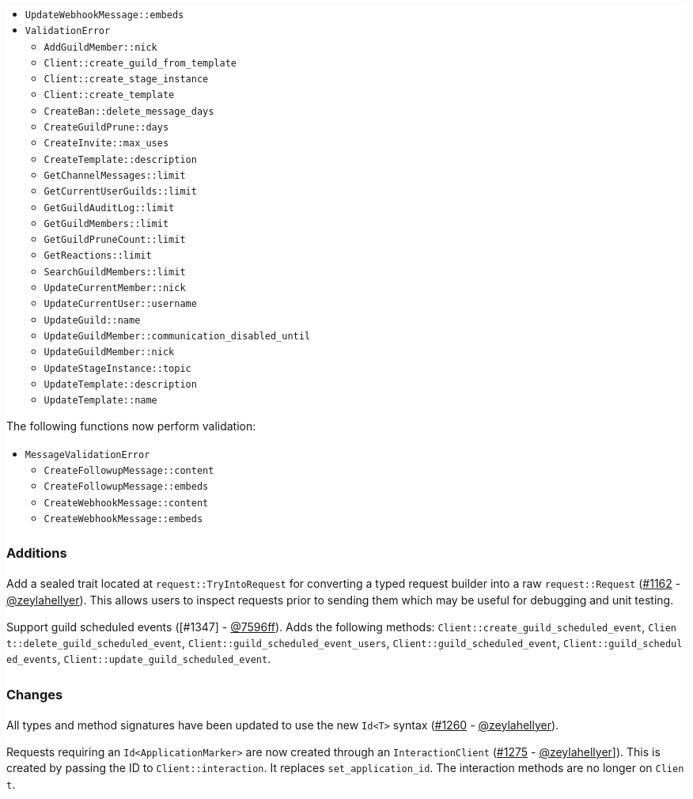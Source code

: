   - `UpdateWebhookMessage::embeds`
- `ValidationError`
  - `AddGuildMember::nick`
  - `Client::create_guild_from_template`
  - `Client::create_stage_instance`
  - `Client::create_template`
  - `CreateBan::delete_message_days`
  - `CreateGuildPrune::days`
  - `CreateInvite::max_uses`
  - `CreateTemplate::description`
  - `GetChannelMessages::limit`
  - `GetCurrentUserGuilds::limit`
  - `GetGuildAuditLog::limit`
  - `GetGuildMembers::limit`
  - `GetGuildPruneCount::limit`
  - `GetReactions::limit`
  - `SearchGuildMembers::limit`
  - `UpdateCurrentMember::nick`
  - `UpdateCurrentUser::username`
  - `UpdateGuild::name`
  - `UpdateGuildMember::communication_disabled_until`
  - `UpdateGuildMember::nick`
  - `UpdateStageInstance::topic`
  - `UpdateTemplate::description`
  - `UpdateTemplate::name`

The following functions now perform validation:
- `MessageValidationError`
  - `CreateFollowupMessage::content`
  - `CreateFollowupMessage::embeds`
  - `CreateWebhookMessage::content`
  - `CreateWebhookMessage::embeds`

### Additions

Add a sealed trait located at `request::TryIntoRequest` for converting a typed
request builder into a raw `request::Request` ([#1162] - [@zeylahellyer]). This
allows users to inspect requests prior to sending them which may be useful for
debugging and unit testing.

Support guild scheduled events ([#1347] - [@7596ff]). Adds the following
methods: `Client::create_guild_scheduled_event`,
`Client::delete_guild_scheduled_event`, `Client::guild_scheduled_event_users`,
`Client::guild_scheduled_event`, `Client::guild_scheduled_events`,
`Client::update_guild_scheduled_event`.

### Changes

All types and method signatures have been updated to use the new `Id<T>` syntax
([#1260] - [@zeylahellyer]).

Requests requiring an `Id<ApplicationMarker>` are now created through an
`InteractionClient` ([#1275] - [@zeylahellyer]]). This is created by passing the
ID to `Client::interaction`. It replaces `set_application_id`. The interaction
methods are no longer on `Client`.


[#1730]: https://github.com/twilight-rs/twilight/pull/1730
[#1708]: https://github.com/twilight-rs/twilight/pull/1708
[#1707]: https://github.com/twilight-rs/twilight/pull/1707
[#1706]: https://github.com/twilight-rs/twilight/pull/1706
[#1701]: https://github.com/twilight-rs/twilight/pull/1701
[#1692]: https://github.com/twilight-rs/twilight/pull/1692
[#1684]: https://github.com/twilight-rs/twilight/pull/1684
[#1618]: https://github.com/twilight-rs/twilight/pull/1618
[#1586]: https://github.com/twilight-rs/twilight/pull/1586
[#1719]: https://github.com/twilight-rs/twilight/pull/1719
[#1657]: https://github.com/twilight-rs/twilight/pull/1657
[#1624]: https://github.com/twilight-rs/twilight/pull/1624
[#1653]: https://github.com/twilight-rs/twilight/pull/1653
[#1663]: https://github.com/twilight-rs/twilight/pull/1663
[#1670]: https://github.com/twilight-rs/twilight/pull/1670
[#1672]: https://github.com/twilight-rs/twilight/pull/1672
[#1392]: https://github.com/twilight-rs/twilight/pull/1392
[#1544]: https://github.com/twilight-rs/twilight/pull/1544
[#1565]: https://github.com/twilight-rs/twilight/pull/1565
[#1575]: https://github.com/twilight-rs/twilight/pull/1575
[#1596]: https://github.com/twilight-rs/twilight/pull/1596
[#1354]: https://github.com/twilight-rs/twilight/pull/1354
[#1433]: https://github.com/twilight-rs/twilight/pull/1433
[#1508]: https://github.com/twilight-rs/twilight/pull/1508
[#1509]: https://github.com/twilight-rs/twilight/pull/1508
[#1521]: https://github.com/twilight-rs/twilight/pull/1521
[#1540]: https://github.com/twilight-rs/twilight/pull/1540
[#1429]: https://github.com/twilight-rs/twilight/pull/1429
[#1499]: https://github.com/twilight-rs/twilight/pull/1499
[#1516]: https://github.com/twilight-rs/twilight/pull/1516
[#1525]: https://github.com/twilight-rs/twilight/pull/1525
[#1162]: https://github.com/twilight-rs/twilight/pull/1162
[#1260]: https://github.com/twilight-rs/twilight/pull/1260
[#1275]: https://github.com/twilight-rs/twilight/pull/1275
[#1314]: https://github.com/twilight-rs/twilight/pull/1314
[#1331]: https://github.com/twilight-rs/twilight/pull/1331
[#1394]: https://github.com/twilight-rs/twilight/pull/1394
[#1395]: https://github.com/twilight-rs/twilight/pull/1395
[#1397]: https://github.com/twilight-rs/twilight/pull/1397
[#1402]: https://github.com/twilight-rs/twilight/pull/1402
[#1412]: https://github.com/twilight-rs/twilight/pull/1412
[#1457]: https://github.com/twilight-rs/twilight/pull/1457
[#1435]: https://github.com/twilight-rs/twilight/pull/1435
[#1355]: https://github.com/twilight-rs/twilight/pull/1355
[#1399]: https://github.com/twilight-rs/twilight/pull/1399
[#1389]: https://github.com/twilight-rs/twilight/pull/1389
[#1386]: https://github.com/twilight-rs/twilight/pull/1386
[#1353]: https://github.com/twilight-rs/twilight/pull/1353
[#1342]: https://github.com/twilight-rs/twilight/pull/1342
[#1326]: https://github.com/twilight-rs/twilight/pull/1326
[#1317]: https://github.com/twilight-rs/twilight/pull/1317
[#1318]: https://github.com/twilight-rs/twilight/pull/1318
[#1323]: https://github.com/twilight-rs/twilight/pull/1323
[#1326]: https://github.com/twilight-rs/twilight/pull/1326
[#1327]: https://github.com/twilight-rs/twilight/pull/1327
[#1191]: https://github.com/twilight-rs/twilight/pull/1191
[#1203]: https://github.com/twilight-rs/twilight/pull/1203
[#1256]: https://github.com/twilight-rs/twilight/pull/1256
[#1273]: https://github.com/twilight-rs/twilight/pull/1273
[#1276]: https://github.com/twilight-rs/twilight/pull/1276
[#1287]: https://github.com/twilight-rs/twilight/pull/1287
[#1310]: https://github.com/twilight-rs/twilight/pull/1310
[#1286]: https://github.com/twilight-rs/twilight/pull/1286
[#1291]: https://github.com/twilight-rs/twilight/pull/1291
[#1311]: https://github.com/twilight-rs/twilight/pull/1311
[#1206]: https://github.com/twilight-rs/twilight/pull/1206
[#1253]: https://github.com/twilight-rs/twilight/pull/1253
[#1257]: https://github.com/twilight-rs/twilight/pull/1257
[#1258]: https://github.com/twilight-rs/twilight/pull/1258
[#1265]: https://github.com/twilight-rs/twilight/pull/1265
[#1212]: https://github.com/twilight-rs/twilight/pull/1212
[#1214]: https://github.com/twilight-rs/twilight/pull/1214
[#1215]: https://github.com/twilight-rs/twilight/pull/1215
[#1218]: https://github.com/twilight-rs/twilight/pull/1218
[#1223]: https://github.com/twilight-rs/twilight/pull/1223
[#1066]: https://github.com/twilight-rs/twilight/pull/1066
[#1067]: https://github.com/twilight-rs/twilight/pull/1067
[#1161]: https://github.com/twilight-rs/twilight/pull/1161
[#1193]: https://github.com/twilight-rs/twilight/pull/1193
[#1195]: https://github.com/twilight-rs/twilight/pull/1195
[`brotli`]: https://crates.io/crates/brotli
[#1104]: https://github.com/twilight-rs/twilight/pull/1104
[#1157]: https://github.com/twilight-rs/twilight/pull/1157
[#1184]: https://github.com/twilight-rs/twilight/pull/1184
[#1131]: https://github.com/twilight-rs/twilight/pull/1131
[#1133]: https://github.com/twilight-rs/twilight/pull/1133
[#1131]: https://github.com/twilight-rs/twilight/pull/1131
[#1129]: https://github.com/twilight-rs/twilight/pull/1129
[#1125]: https://github.com/twilight-rs/twilight/pull/1125
[#1123]: https://github.com/twilight-rs/twilight/pull/1123
[#1121]: https://github.com/twilight-rs/twilight/pull/1121
[#1120]: https://github.com/twilight-rs/twilight/pull/1120
[#1118]: https://github.com/twilight-rs/twilight/pull/1118
[#1090]: https://github.com/twilight-rs/twilight/pull/1090
[#1044]: https://github.com/twilight-rs/twilight/pull/1044
[#1043]: https://github.com/twilight-rs/twilight/pull/1043
[#1020]: https://github.com/twilight-rs/twilight/pull/1020
[#1103]: https://github.com/twilight-rs/twilight/pull/1103
[#1100]: https://github.com/twilight-rs/twilight/pull/1100
[#1099]: https://github.com/twilight-rs/twilight/pull/1099
[#1094]: https://github.com/twilight-rs/twilight/pull/1094
[#1084]: https://github.com/twilight-rs/twilight/pull/1084
[#1085]: https://github.com/twilight-rs/twilight/pull/1085
[#923]: https://github.com/twilight-rs/twilight/pull/923
[#956]: https://github.com/twilight-rs/twilight/pull/956
[#1008]: https://github.com/twilight-rs/twilight/pull/1008
[#1009]: https://github.com/twilight-rs/twilight/pull/1009
[#1010]: https://github.com/twilight-rs/twilight/pull/1010
[#1037]: https://github.com/twilight-rs/twilight/pull/1037
[#1041]: https://github.com/twilight-rs/twilight/pull/1041
[#1042]: https://github.com/twilight-rs/twilight/pull/1042
[#1051]: https://github.com/twilight-rs/twilight/pull/1051
[#1050]: https://github.com/twilight-rs/twilight/pull/1050
[#1034]: https://github.com/twilight-rs/twilight/pull/1034
[#1012]: https://github.com/twilight-rs/twilight/pull/1012
[#1013]: https://github.com/twilight-rs/twilight/pull/1013
[#1023]: https://github.com/twilight-rs/twilight/pull/1023
[#1024]: https://github.com/twilight-rs/twilight/pull/1024
[#1006]: https://github.com/twilight-rs/twilight/pull/1006
[#1005]: https://github.com/twilight-rs/twilight/pull/1005
[#994]: https://github.com/twilight-rs/twilight/pull/994
[#987]: https://github.com/twilight-rs/twilight/pull/987
[#967]: https://github.com/twilight-rs/twilight/pull/967
[#963]: https://github.com/twilight-rs/twilight/pull/963
[#962]: https://github.com/twilight-rs/twilight/pull/962
[#955]: https://github.com/twilight-rs/twilight/pull/955
[#949]: https://github.com/twilight-rs/twilight/pull/949
[#944]: https://github.com/twilight-rs/twilight/pull/944
[#936]: https://github.com/twilight-rs/twilight/pull/936
[#810]: https://github.com/twilight-rs/twilight/pull/810
[#847]: https://github.com/twilight-rs/twilight/pull/847
[#854]: https://github.com/twilight-rs/twilight/pull/854
[#895]: https://github.com/twilight-rs/twilight/pull/895
[#898]: https://github.com/twilight-rs/twilight/pull/898
[#910]: https://github.com/twilight-rs/twilight/pull/910
[#927]: https://github.com/twilight-rs/twilight/pull/927
[#929]: https://github.com/twilight-rs/twilight/pull/929
[#930]: https://github.com/twilight-rs/twilight/pull/930
[#931]: https://github.com/twilight-rs/twilight/pull/931
[#821]: https://github.com/twilight-rs/twilight/pull/821
[#867]: https://github.com/twilight-rs/twilight/pull/867
[#880]: https://github.com/twilight-rs/twilight/pull/880
[#885]: https://github.com/twilight-rs/twilight/pull/885
[#886]: https://github.com/twilight-rs/twilight/pull/886
[#909]: https://github.com/twilight-rs/twilight/pull/909
[#911]: https://github.com/twilight-rs/twilight/pull/911
[#912]: https://github.com/twilight-rs/twilight/pull/912
[#918]: https://github.com/twilight-rs/twilight/pull/918
[#920]: https://github.com/twilight-rs/twilight/pull/920
[#844]: https://github.com/twilight-rs/twilight/pull/844
[#831]: https://github.com/twilight-rs/twilight/pull/831
[#830]: https://github.com/twilight-rs/twilight/pull/830
[#828]: https://github.com/twilight-rs/twilight/pull/828
[#824]: https://github.com/twilight-rs/twilight/pull/824
[#818]: https://github.com/twilight-rs/twilight/pull/818
[#817]: https://github.com/twilight-rs/twilight/pull/817
[#814]: https://github.com/twilight-rs/twilight/pull/814
[#812]: https://github.com/twilight-rs/twilight/pull/812
[#809]: https://github.com/twilight-rs/twilight/pull/809
[#797]: https://github.com/twilight-rs/twilight/pull/797
[#786]: https://github.com/twilight-rs/twilight/pull/786
[#785]: https://github.com/twilight-rs/twilight/pull/785
[#782]: https://github.com/twilight-rs/twilight/pull/782
[#768]: https://github.com/twilight-rs/twilight/pull/768
[#767]: https://github.com/twilight-rs/twilight/pull/767
[#760]: https://github.com/twilight-rs/twilight/pull/760
[#758]: https://github.com/twilight-rs/twilight/pull/758
[#757]: https://github.com/twilight-rs/twilight/pull/757
[#755]: https://github.com/twilight-rs/twilight/pull/755
[#751]: https://github.com/twilight-rs/twilight/pull/751
[#708]: https://github.com/twilight-rs/twilight/pull/708
[#803]: https://github.com/twilight-rs/twilight/pull/803
[#800]: https://github.com/twilight-rs/twilight/pull/800
[#795]: https://github.com/twilight-rs/twilight/pull/795
[#792]: https://github.com/twilight-rs/twilight/pull/792
[#787]: https://github.com/twilight-rs/twilight/pull/787
[#780]: https://github.com/twilight-rs/twilight/pull/780
[#771]: https://github.com/twilight-rs/twilight/pull/771
[#770]: https://github.com/twilight-rs/twilight/pull/770
[#766]: https://github.com/twilight-rs/twilight/pull/766
[#743]: https://github.com/twilight-rs/twilight/pull/743
[#736]: https://github.com/twilight-rs/twilight/pull/736
[#587]: https://github.com/twilight-rs/twilight/pull/587
[#737]: https://github.com/twilight-rs/twilight/pull/737
[#719]: https://github.com/twilight-rs/twilight/pull/719
[#697]: https://github.com/twilight-rs/twilight/pull/697
[#696]: https://github.com/twilight-rs/twilight/pull/696
[#654]: https://github.com/twilight-rs/twilight/pull/654
[#689]: https://github.com/twilight-rs/twilight/pull/689
[#686]: https://github.com/twilight-rs/twilight/pull/686
[#685]: https://github.com/twilight-rs/twilight/pull/685
[#683]: https://github.com/twilight-rs/twilight/pull/683
[#653]: https://github.com/twilight-rs/twilight/pull/653
[#673]: https://github.com/twilight-rs/twilight/pull/673
[#670]: https://github.com/twilight-rs/twilight/pull/670
[#669]: https://github.com/twilight-rs/twilight/pull/669
[#664]: https://github.com/twilight-rs/twilight/pull/664
[#658]: https://github.com/twilight-rs/twilight/pull/658
[#657]: https://github.com/twilight-rs/twilight/pull/657
[#662]: https://github.com/twilight-rs/twilight/pull/662
[#643]: https://github.com/twilight-rs/twilight/pull/643
[@7596ff]: https://github.com/7596ff
[@AEnterprise]: https://github.com/AEnterprise
[@AsianIntel]: https://github.com/AsianIntel
[@baptiste0928]: https://github.com/baptiste0928
[@BlackHoleFox]: https://github.com/BlackHoleFox
[@chamburr]: https://github.com/chamburr
[@cherryblossom000]: https://github.com/cherryblossom000
[@coadler]: https://github.com/coadler
[@DusterTheFirst]: https://github.com/DusterTheFirst
[@Erk-]: https://github.com/Erk-
[@Gelbpunkt]: https://github.com/Gelbpunkt
[@HTG-YT]: https://github.com/HTG-YT
[@itohatweb]: https://github.com/itohatweb
[@jazevedo620]: https://github.com/jazevedo620
[@laralove143]: https://github.com/laralove143
[@Learath2]: https://github.com/Learath2
[@MaxOhn]: https://github.com/MaxOhn
[@mu-arch]: https://github.com/mu-arch
[@nickelc]: https://github.com/nickelc
[@oceaann]: https://github.com/oceaann
[@sam-kirby]: https://github.com/sam-kirby
[@Silvea12]: https://github.com/Silvea12
[@SuperiorJT]: https://github.com/SuperiorJT
[@tbnritzdoge]: https://github.com/tbnritzdoge
[@vilgotf]: https://github.com/vilgotf
[@vivian]: https://github.com/vivian
[@zeylahellyer]: https://github.com/zeylahellyer
[#647]: https://github.com/twilight-rs/twilight/pull/647
[#644]: https://github.com/twilight-rs/twilight/pull/644
[#625]: https://github.com/twilight-rs/twilight/pull/625
[#620]: https://github.com/twilight-rs/twilight/pull/620
[#614]: https://github.com/twilight-rs/twilight/pull/614
[#608]: https://github.com/twilight-rs/twilight/pull/608
[#607]: https://github.com/twilight-rs/twilight/pull/607
[#604]: https://github.com/twilight-rs/twilight/pull/604
[#602]: https://github.com/twilight-rs/twilight/pull/602
[#599]: https://github.com/twilight-rs/twilight/pull/599
[#598]: https://github.com/twilight-rs/twilight/pull/598
[#597]: https://github.com/twilight-rs/twilight/pull/597
[#594]: https://github.com/twilight-rs/twilight/pull/594
[#592]: https://github.com/twilight-rs/twilight/pull/592
[#588]: https://github.com/twilight-rs/twilight/pull/588
[#581]: https://github.com/twilight-rs/twilight/pull/581
[#579]: https://github.com/twilight-rs/twilight/pull/579
[#567]: https://github.com/twilight-rs/twilight/pull/567
[#556]: https://github.com/twilight-rs/twilight/pull/556
[#550]: https://github.com/twilight-rs/twilight/pull/550
[#549]: https://github.com/twilight-rs/twilight/pull/549
[#547]: https://github.com/twilight-rs/twilight/pull/547
[#534]: https://github.com/twilight-rs/twilight/pull/534
[#532]: https://github.com/twilight-rs/twilight/pull/532
[#529]: https://github.com/twilight-rs/twilight/pull/529
[#524]: https://github.com/twilight-rs/twilight/pull/524
[#522]: https://github.com/twilight-rs/twilight/pull/522
[#520]: https://github.com/twilight-rs/twilight/pull/520
[#519]: https://github.com/twilight-rs/twilight/pull/519
[#515]: https://github.com/twilight-rs/twilight/pull/515
[#514]: https://github.com/twilight-rs/twilight/pull/514
[#510]: https://github.com/twilight-rs/twilight/pull/510
[#507]: https://github.com/twilight-rs/twilight/pull/507
[#495]: https://github.com/twilight-rs/twilight/pull/495
[0.2.0-beta.1:app integrations]: https://github.com/discord/discord-api-docs/commit/a926694e2f8605848bda6b57d21c8817559e5cec
[0.11.0]: https://github.com/twilight-rs/twilight/releases/tag/http-0.11.0
[0.10.2]: https://github.com/twilight-rs/twilight/releases/tag/http-0.10.2
[0.10.1]: https://github.com/twilight-rs/twilight/releases/tag/http-0.10.1
[0.10.0]: https://github.com/twilight-rs/twilight/releases/tag/http-0.10.0
[0.9.1]: https://github.com/twilight-rs/twilight/releases/tag/http-0.9.1
[0.9.0]: https://github.com/twilight-rs/twilight/releases/tag/http-0.9.0
[0.8.5]: https://github.com/twilight-rs/twilight/releases/tag/http-0.8.5
[0.8.4]: https://github.com/twilight-rs/twilight/releases/tag/http-0.8.4
[0.8.3]: https://github.com/twilight-rs/twilight/releases/tag/http-0.8.3
[0.8.3]: https://github.com/twilight-rs/twilight/releases/tag/http-0.8.3
[0.8.1]: https://github.com/twilight-rs/twilight/releases/tag/http-0.8.1
[0.8.0]: https://github.com/twilight-rs/twilight/releases/tag/http-0.8.0
[0.7.3]: https://github.com/twilight-rs/twilight/releases/tag/http-0.7.3
[0.7.2]: https://github.com/twilight-rs/twilight/releases/tag/http-0.7.2
[0.7.1]: https://github.com/twilight-rs/twilight/releases/tag/http-0.7.1
[0.7.0]: https://github.com/twilight-rs/twilight/releases/tag/http-0.7.0
[0.6.6]: https://github.com/twilight-rs/twilight/releases/tag/http-0.6.6
[0.6.5]: https://github.com/twilight-rs/twilight/releases/tag/http-0.6.5
[0.6.4]: https://github.com/twilight-rs/twilight/releases/tag/http-0.6.4
[0.6.3]: https://github.com/twilight-rs/twilight/releases/tag/http-0.6.3
[0.6.2]: https://github.com/twilight-rs/twilight/releases/tag/http-0.6.2
[0.5.7]: https://github.com/twilight-rs/twilight/releases/tag/http-0.5.7
[0.5.6]: https://github.com/twilight-rs/twilight/releases/tag/http-0.5.6
[0.5.5]: https://github.com/twilight-rs/twilight/releases/tag/http-0.5.5
[0.5.4]: https://github.com/twilight-rs/twilight/releases/tag/http-0.5.4
[0.5.3]: https://github.com/twilight-rs/twilight/releases/tag/http-0.5.3
[0.5.2]: https://github.com/twilight-rs/twilight/releases/tag/http-0.5.2
[0.5.1]: https://github.com/twilight-rs/twilight/releases/tag/http-0.5.1
[0.5.0]: https://github.com/twilight-rs/twilight/releases/tag/http-0.5.0
[0.4.3]: https://github.com/twilight-rs/twilight/releases/tag/http-0.4.3
[0.4.2]: https://github.com/twilight-rs/twilight/releases/tag/http-0.4.2
[0.4.1]: https://github.com/twilight-rs/twilight/releases/tag/http-0.4.1
[0.4.0]: https://github.com/twilight-rs/twilight/releases/tag/http-0.4.0
[0.3.9]: https://github.com/twilight-rs/twilight/releases/tag/http-v0.3.9
[0.3.8]: https://github.com/twilight-rs/twilight/releases/tag/http-v0.3.8
[0.3.6]: https://github.com/twilight-rs/twilight/releases/tag/http-v0.3.6
[0.3.5]: https://github.com/twilight-rs/twilight/releases/tag/http-v0.3.5
[0.3.4]: https://github.com/twilight-rs/twilight/releases/tag/http-v0.3.4
[0.3.3]: https://github.com/twilight-rs/twilight/releases/tag/http-v0.3.3
[0.3.2]: https://github.com/twilight-rs/twilight/releases/tag/http-v0.3.2
[0.3.1]: https://github.com/twilight-rs/twilight/releases/tag/http-v0.3.1
[0.3.0]: https://github.com/twilight-rs/twilight/releases/tag/http-v0.3.0
[0.2.8]: https://github.com/twilight-rs/twilight/releases/tag/http-v0.2.8
[0.2.7]: https://github.com/twilight-rs/twilight/releases/tag/http-v0.2.7
[0.2.6]: https://github.com/twilight-rs/twilight/releases/tag/http-v0.2.6
[0.2.5]: https://github.com/twilight-rs/twilight/releases/tag/http-v0.2.5
[0.2.4]: https://github.com/twilight-rs/twilight/releases/tag/http-v0.2.4
[0.2.3]: https://github.com/twilight-rs/twilight/releases/tag/http-v0.2.3
[0.2.2]: https://github.com/twilight-rs/twilight/releases/tag/http-v0.2.2
[0.2.1]: https://github.com/twilight-rs/twilight/releases/tag/http-v0.2.1
[0.2.0]: https://github.com/twilight-rs/twilight/releases/tag/http-v0.2.0
[0.2.0-beta.2]: https://github.com/twilight-rs/twilight/releases/tag/http-v0.2.0-beta.2
[0.2.0-beta.1]: https://github.com/twilight-rs/twilight/releases/tag/http-v0.2.0-beta.1
[0.2.0-beta.0]: https://github.com/twilight-rs/twilight/releases/tag/http-v0.2.0-beta.0
[0.1.6]: https://github.com/twilight-rs/twilight/releases/tag/http-v0.1.6
[0.1.5]: https://github.com/twilight-rs/twilight/releases/tag/http-v0.1.5
[0.1.4]: https://github.com/twilight-rs/twilight/releases/tag/http-v0.1.4
[0.1.3]: https://github.com/twilight-rs/twilight/releases/tag/http-v0.1.3
[0.1.2]: https://github.com/twilight-rs/twilight/releases/tag/http-v0.1.2
[0.1.1]: https://github.com/twilight-rs/twilight/releases/tag/http-v0.1.1
[0.1.0]: https://github.com/twilight-rs/twilight/releases/tag/v0.1.0